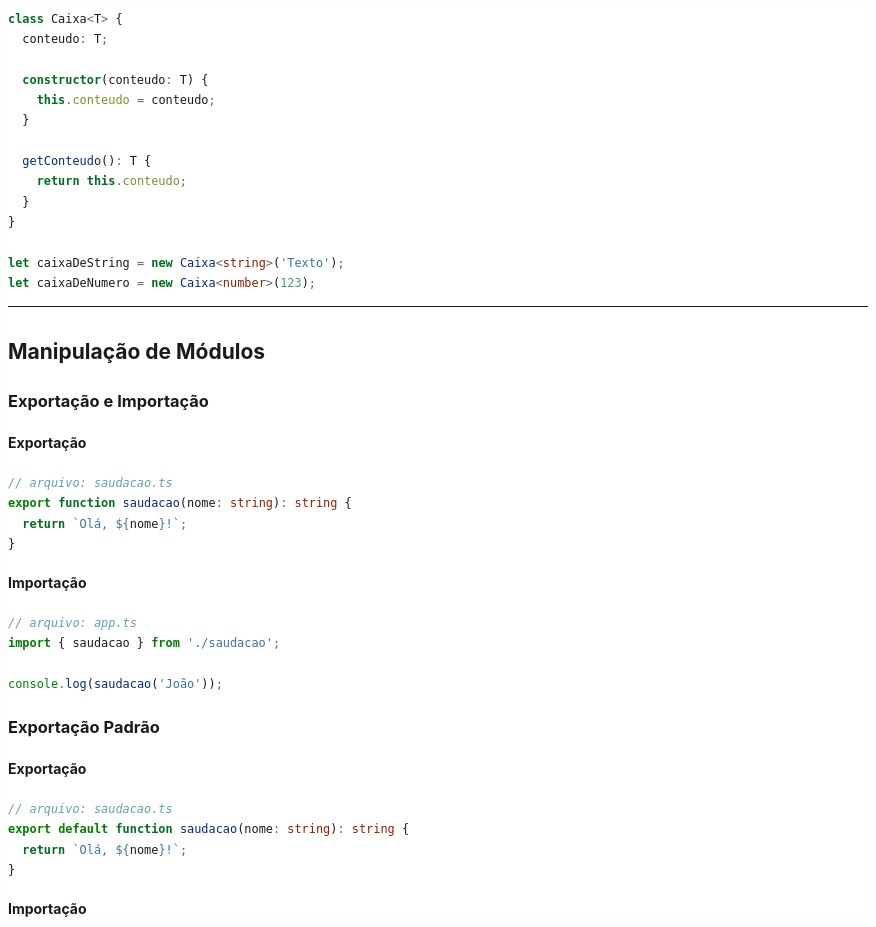 ```typescript
class Caixa<T> {
  conteudo: T;

  constructor(conteudo: T) {
    this.conteudo = conteudo;
  }

  getConteudo(): T {
    return this.conteudo;
  }
}

let caixaDeString = new Caixa<string>('Texto');
let caixaDeNumero = new Caixa<number>(123);
```

---

## Manipulação de Módulos

### Exportação e Importação

#### Exportação

```typescript
// arquivo: saudacao.ts
export function saudacao(nome: string): string {
  return `Olá, ${nome}!`;
}
```

#### Importação

```typescript
// arquivo: app.ts
import { saudacao } from './saudacao';

console.log(saudacao('João'));
```

### Exportação Padrão

#### Exportação

```typescript
// arquivo: saudacao.ts
export default function saudacao(nome: string): string {
  return `Olá, ${nome}!`;
}
```

#### Importação
